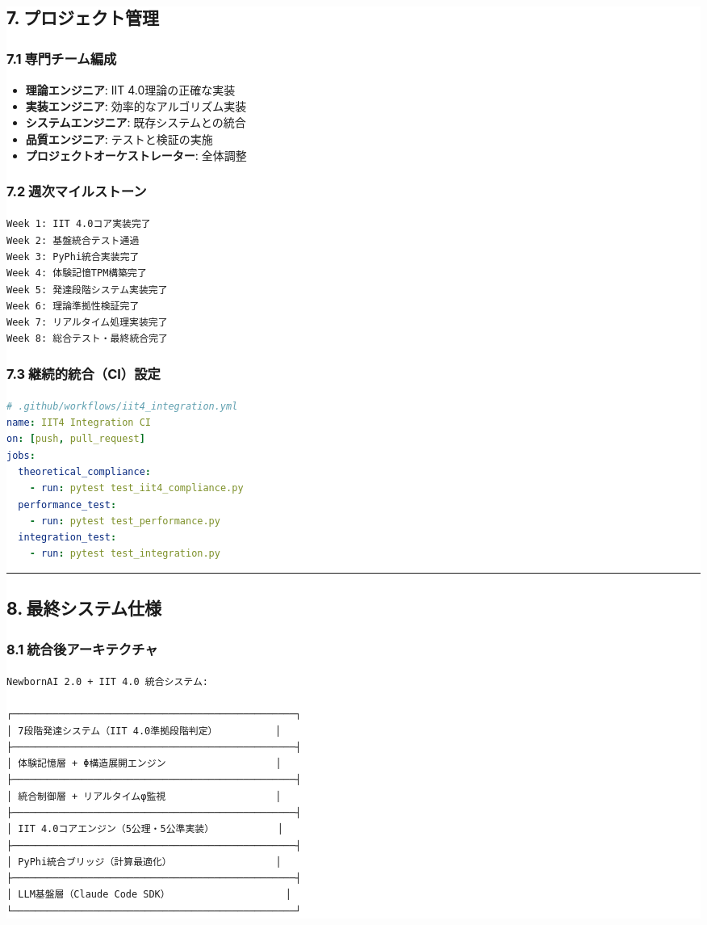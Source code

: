 ## 7. プロジェクト管理

### 7.1 専門チーム編成

- **理論エンジニア**: IIT 4.0理論の正確な実装
- **実装エンジニア**: 効率的なアルゴリズム実装  
- **システムエンジニア**: 既存システムとの統合
- **品質エンジニア**: テストと検証の実施
- **プロジェクトオーケストレーター**: 全体調整

### 7.2 週次マイルストーン

```
Week 1: IIT 4.0コア実装完了
Week 2: 基盤統合テスト通過
Week 3: PyPhi統合実装完了
Week 4: 体験記憶TPM構築完了
Week 5: 発達段階システム実装完了
Week 6: 理論準拠性検証完了
Week 7: リアルタイム処理実装完了
Week 8: 総合テスト・最終統合完了
```

### 7.3 継続的統合（CI）設定

```yaml
# .github/workflows/iit4_integration.yml
name: IIT4 Integration CI
on: [push, pull_request]
jobs:
  theoretical_compliance:
    - run: pytest test_iit4_compliance.py
  performance_test:
    - run: pytest test_performance.py
  integration_test:
    - run: pytest test_integration.py
```

---

## 8. 最終システム仕様

### 8.1 統合後アーキテクチャ

```
NewbornAI 2.0 + IIT 4.0 統合システム:

┌─────────────────────────────────────────────────┐
│ 7段階発達システム（IIT 4.0準拠段階判定）          │
├─────────────────────────────────────────────────┤  
│ 体験記憶層 + Φ構造展開エンジン                   │
├─────────────────────────────────────────────────┤
│ 統合制御層 + リアルタイムφ監視                   │
├─────────────────────────────────────────────────┤
│ IIT 4.0コアエンジン（5公理・5公準実装）           │
├─────────────────────────────────────────────────┤
│ PyPhi統合ブリッジ（計算最適化）                  │
├─────────────────────────────────────────────────┤
│ LLM基盤層（Claude Code SDK）                    │
└─────────────────────────────────────────────────┘
```
